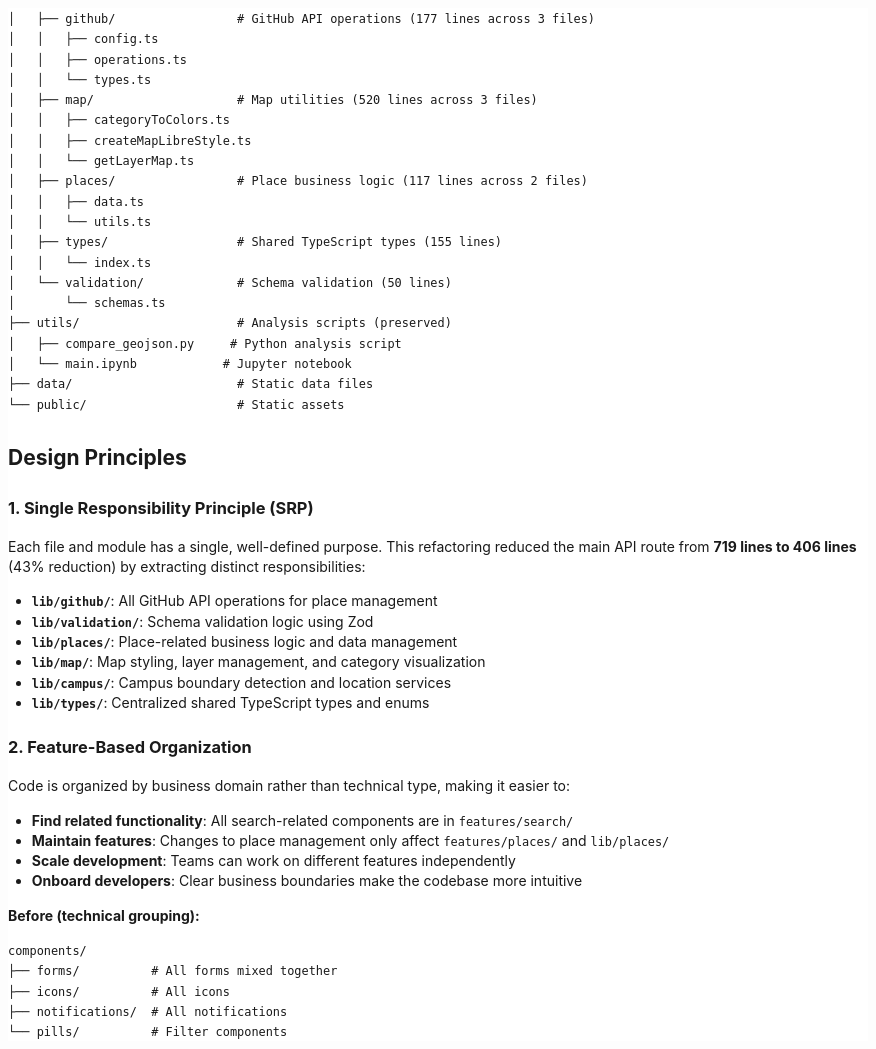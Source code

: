 ```
│   ├── github/                 # GitHub API operations (177 lines across 3 files)
│   │   ├── config.ts
│   │   ├── operations.ts
│   │   └── types.ts
│   ├── map/                    # Map utilities (520 lines across 3 files)
│   │   ├── categoryToColors.ts
│   │   ├── createMapLibreStyle.ts
│   │   └── getLayerMap.ts
│   ├── places/                 # Place business logic (117 lines across 2 files)
│   │   ├── data.ts
│   │   └── utils.ts
│   ├── types/                  # Shared TypeScript types (155 lines)
│   │   └── index.ts
│   └── validation/             # Schema validation (50 lines)
│       └── schemas.ts
├── utils/                      # Analysis scripts (preserved)
│   ├── compare_geojson.py     # Python analysis script
│   └── main.ipynb            # Jupyter notebook
├── data/                       # Static data files
└── public/                     # Static assets
```

## Design Principles

### 1. Single Responsibility Principle (SRP)

Each file and module has a single, well-defined purpose. This refactoring reduced the main API route from **719 lines to 406 lines** (43% reduction) by extracting distinct responsibilities:

- **`lib/github/`**: All GitHub API operations for place management
- **`lib/validation/`**: Schema validation logic using Zod
- **`lib/places/`**: Place-related business logic and data management
- **`lib/map/`**: Map styling, layer management, and category visualization
- **`lib/campus/`**: Campus boundary detection and location services
- **`lib/types/`**: Centralized shared TypeScript types and enums

### 2. Feature-Based Organization

Code is organized by business domain rather than technical type, making it easier to:
- **Find related functionality**: All search-related components are in `features/search/`
- **Maintain features**: Changes to place management only affect `features/places/` and `lib/places/`
- **Scale development**: Teams can work on different features independently
- **Onboard developers**: Clear business boundaries make the codebase more intuitive

**Before (technical grouping):**
```
components/
├── forms/          # All forms mixed together
├── icons/          # All icons
├── notifications/  # All notifications
└── pills/          # Filter components
```
